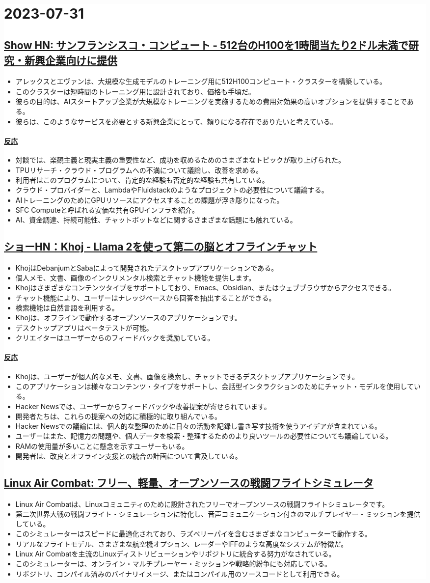 # 2023-07-31

## [Show HN: サンフランシスコ・コンピュート - 512台のH100を1時間当たり2ドル未満で研究・新興企業向けに提供](https://sfcompute.org/)

- アレックスとエヴァンは、大規模な生成モデルのトレーニング用に512H100コンピュート・クラスターを構築している。
- このクラスターは短時間のトレーニング用に設計されており、価格も手頃だ。
- 彼らの目的は、AIスタートアップ企業が大規模なトレーニングを実施するための費用対効果の高いオプションを提供することである。
- 彼らは、このようなサービスを必要とする新興企業にとって、頼りになる存在でありたいと考えている。

#### [反応](https://news.ycombinator.com/item?id=36933603)

- 対談では、楽観主義と現実主義の重要性など、成功を収めるためのさまざまなトピックが取り上げられた。
- TPUリサーチ・クラウド・プログラムへの不満について議論し、改善を求める。
- 利用者はこのプログラムについて、肯定的な経験も否定的な経験も共有している。
- クラウド・プロバイダーと、LambdaやFluidstackのようなプロジェクトの必要性について議論する。
- AIトレーニングのためにGPUリソースにアクセスすることの課題が浮き彫りになった。
- SFC Computeと呼ばれる安価な共有GPUインフラを紹介。
- AI、資金調達、持続可能性、チャットボットなどに関するさまざまな話題にも触れている。

## [ショーHN：Khoj - Llama 2を使って第二の脳とオフラインチャット](https://github.com/khoj-ai/khoj)

- KhojはDebanjumとSabaによって開発されたデスクトップアプリケーションである。
- 個人メモ、文書、画像のインクリメンタル検索とチャット機能を提供します。
- Khojはさまざまなコンテンツタイプをサポートしており、Emacs、Obsidian、またはウェブブラウザからアクセスできる。
- チャット機能により、ユーザーはナレッジベースから回答を抽出することができる。
- 検索機能は自然言語を利用する。
- Khojは、オフラインで動作するオープンソースのアプリケーションです。
- デスクトップアプリはベータテストが可能。
- クリエイターはユーザーからのフィードバックを奨励している。

#### [反応](https://news.ycombinator.com/item?id=36933452)

- Khojは、ユーザーが個人的なメモ、文書、画像を検索し、チャットできるデスクトップアプリケーションです。
- このアプリケーションは様々なコンテンツ・タイプをサポートし、会話型インタラクションのためにチャット・モデルを使用している。
- Hacker Newsでは、ユーザーからフィードバックや改善提案が寄せられています。
- 開発者たちは、これらの提案への対応に積極的に取り組んでいる。
- Hacker Newsでの議論には、個人的な整理のために日々の活動を記録し書き写す技術を使うアイデアが含まれている。
- ユーザーはまた、記憶力の問題や、個人データを検索・整理するためのより良いツールの必要性についても議論している。
- RAMの使用量が多いことに懸念を示すユーザーもいる。
- 開発者は、改良とオフライン支援との統合の計画について言及している。

## [Linux Air Combat: フリー、軽量、オープンソースの戦闘フライトシミュレータ](https://askmisterwizard.com/2019/LinuxAirCombat/LinuxAirCombat.htm)

- Linux Air Combatは、Linuxコミュニティのために設計されたフリーでオープンソースの戦闘フライトシミュレータです。
- 第二次世界大戦の戦闘フライト・シミュレーションに特化し、音声コミュニケーション付きのマルチプレイヤー・ミッションを提供している。
- このシミュレーターはスピードに最適化されており、ラズベリーパイを含むさまざまなコンピューターで動作する。
- リアルなフライトモデル、さまざまな航空機オプション、レーダーやIFFのような高度なシステムが特徴だ。
- Linux Air Combatを主流のLinuxディストリビューションやリポジトリに統合する努力がなされている。
- このシミュレーターは、オンライン・マルチプレーヤー・ミッションや戦略的紛争にも対応している。
- リポジトリ、コンパイル済みのバイナリイメージ、またはコンパイル用のソースコードとして利用できる。
